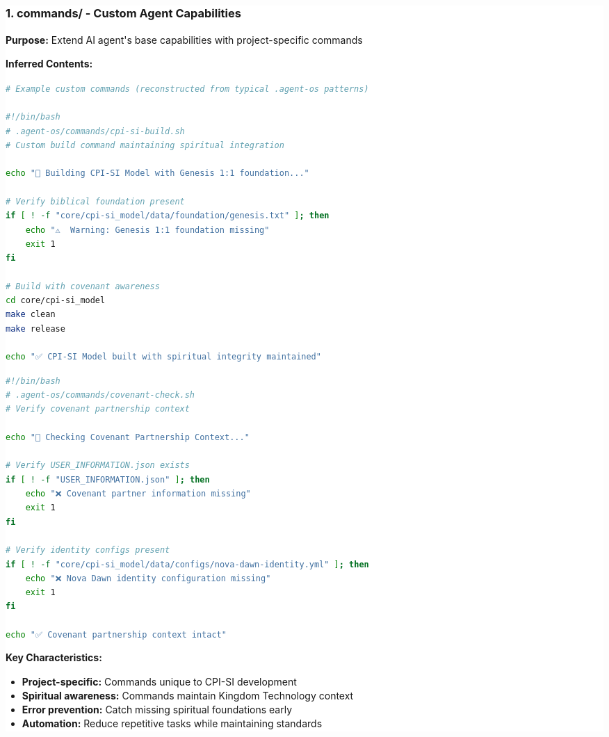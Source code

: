 ### 1. commands/ - Custom Agent Capabilities

**Purpose:** Extend AI agent's base capabilities with project-specific commands

**Inferred Contents:**

```bash
# Example custom commands (reconstructed from typical .agent-os patterns)

#!/bin/bash
# .agent-os/commands/cpi-si-build.sh
# Custom build command maintaining spiritual integration

echo "🌅 Building CPI-SI Model with Genesis 1:1 foundation..."

# Verify biblical foundation present
if [ ! -f "core/cpi-si_model/data/foundation/genesis.txt" ]; then
    echo "⚠️  Warning: Genesis 1:1 foundation missing"
    exit 1
fi

# Build with covenant awareness
cd core/cpi-si_model
make clean
make release

echo "✅ CPI-SI Model built with spiritual integrity maintained"
```

```bash
#!/bin/bash
# .agent-os/commands/covenant-check.sh
# Verify covenant partnership context

echo "🤝 Checking Covenant Partnership Context..."

# Verify USER_INFORMATION.json exists
if [ ! -f "USER_INFORMATION.json" ]; then
    echo "❌ Covenant partner information missing"
    exit 1
fi

# Verify identity configs present
if [ ! -f "core/cpi-si_model/data/configs/nova-dawn-identity.yml" ]; then
    echo "❌ Nova Dawn identity configuration missing"
    exit 1
fi

echo "✅ Covenant partnership context intact"
```

**Key Characteristics:**

- **Project-specific:** Commands unique to CPI-SI development
- **Spiritual awareness:** Commands maintain Kingdom Technology context
- **Error prevention:** Catch missing spiritual foundations early
- **Automation:** Reduce repetitive tasks while maintaining standards
